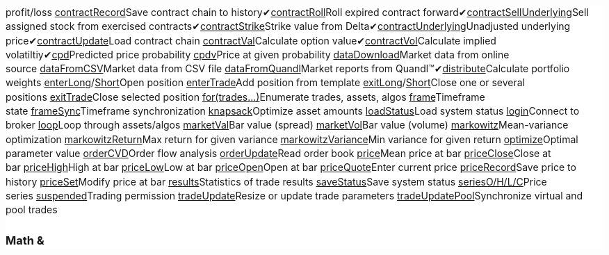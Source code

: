 profit/loss</td><td class="auto-style1">&nbsp;</td></tr><tr><td><a href="contract.htm">contractRecord</a></td><td>Save contract chain to history</td><td class="auto-style1">✔</td></tr><tr><td><a href="contract.htm">contractRoll</a></td><td>Roll expired contract forward</td><td class="auto-style1">✔</td></tr><tr><td><a href="contract.htm">contractSellUnderlying</a></td><td>Sell assigned stock from exercised contracts</td><td class="auto-style1">✔</td></tr><tr><td><a href="contract.htm">contractStrike</a></td><td>Strike value from Delta</td><td class="auto-style1">✔</td></tr><tr><td><a href="contract.htm">contractUnderlying</a></td><td>Unadjusted underlying price</td><td class="auto-style1">✔</td></tr><tr><td><a href="contract.htm">contractUpdate</a></td><td>Load contract chain</td><td class="auto-style1">&nbsp;</td></tr><tr><td><a href="contract.htm">contractVal</a></td><td>Calculate option value</td><td class="auto-style1">✔</td></tr><tr><td><a href="contract.htm">contractVol</a></td><td>Calculate implied volatiltiy</td><td class="auto-style1">✔</td></tr><tr><td><a href="contractcpd.htm">cpd</a></td><td>Predicted price probability</td><td class="auto-style1">&nbsp;</td></tr><tr><td><a href="contractcpd.htm">cpdv</a></td><td>Price at given probability</td><td class="auto-style1">&nbsp;</td></tr><tr><td><a href="data.htm">dataDownload</a></td><td>Market data from online source</td><td class="auto-style1">&nbsp;</td></tr><tr><td><a href="contract.htm">dataFromCSV</a></td><td>Market data from CSV file</td><td class="auto-style1">&nbsp;</td></tr><tr><td><a href="contract.htm">dataFromQuandl</a></td><td>Market reports from Quandl™</td><td class="auto-style1">✔</td></tr><tr><td><a href="renorm.htm">distribute</a></td><td>Calculate portfolio weights</td><td class="auto-style1">&nbsp;</td></tr><tr><td><a href="buylong.htm">enterLong</a>/<a href="buylong.htm">Short</a></td><td>Open position</td><td class="auto-style1">&nbsp;</td></tr><tr><td><a href="buylong.htm">enterTrade</a></td><td>Add position from template</td><td class="auto-style1">&nbsp;</td></tr><tr><td><a href="selllong.htm">exitLong</a>/<a href="selllong.htm">Short</a></td><td>Close one or several positions</td><td class="auto-style1">&nbsp;</td></tr><tr><td><a href="selllong.htm">exitTrade</a></td><td>Close selected position</td><td class="auto-style1">&nbsp;</td></tr><tr><td><a href="fortrades.htm">for(trades...)</a></td><td>Enumerate trades, assets, algos</td><td class="auto-style1">&nbsp;</td></tr><tr><td><a href="frame.htm">frame</a></td><td>Timeframe state</td><td class="auto-style1">&nbsp;</td></tr><tr><td><a href="frame.htm">frameSync</a></td><td>Timeframe synchronization</td><td class="auto-style1">&nbsp;</td></tr><tr><td><a href="renorm.htm">knapsack</a></td><td>Optimize asset amounts</td><td class="auto-style1">&nbsp;</td></tr><tr><td><a href="loadstatus.htm">loadStatus</a></td><td>Load system status</td><td class="auto-style1">&nbsp;</td></tr><tr><td><a href="login.htm">login</a></td><td>Connect to broker</td><td class="auto-style1">&nbsp;</td></tr><tr><td><a href="loop.htm">loop</a></td><td>Loop through assets/algos</td><td class="auto-style1">&nbsp;</td></tr><tr><td><a href="price.htm">marketVal</a></td><td>Bar value (spread)</td><td class="auto-style1">&nbsp;</td></tr><tr><td><a href="price.htm">marketVol</a></td><td>Bar value (volume)</td><td class="auto-style1">&nbsp;</td></tr><tr><td><a href="markowitz">markowitz</a></td><td>Mean-variance optimization</td><td class="auto-style1">&nbsp;</td></tr><tr><td><a href="markowitz">markowitzReturn</a></td><td>Max return for given variance</td><td class="auto-style1">&nbsp;</td></tr><tr><td><a href="markowitz">markowitzVariance</a></td><td>Min variance for given return</td><td class="auto-style1">&nbsp;</td></tr><tr><td><a href="optimize.htm">optimize</a></td><td>Optimal parameter value</td><td class="auto-style1">&nbsp;</td></tr><tr><td><a href="ordercvd.htm">orderCVD</a></td><td>Order flow analysis</td><td class="auto-style1">&nbsp;</td></tr><tr><td><a href="ordercvd.htm">orderUpdate</a></td><td>Read order book</td><td class="auto-style1">&nbsp;</td></tr><tr><td><a href="price.htm">price</a></td><td>Mean price at bar</td><td class="auto-style1">&nbsp;</td></tr><tr><td><a href="price.htm">priceClose</a></td><td>Close at bar</td><td class="auto-style1">&nbsp;</td></tr><tr><td><a href="price.htm">priceHigh</a></td><td>High at bar</td><td class="auto-style1">&nbsp;</td></tr><tr><td><a href="price.htm">priceLow</a></td><td>Low at bar</td><td class="auto-style1">&nbsp;</td></tr><tr><td><a href="price.htm">priceOpen</a></td><td>Open at bar</td><td class="auto-style1">&nbsp;</td></tr><tr><td><a href="price.htm">priceQuote</a></td><td>Enter current price</td><td class="auto-style1">&nbsp;</td></tr><tr><td><a href="price.htm">priceRecord</a></td><td>Save price to history</td><td class="auto-style1">&nbsp;</td></tr><tr><td><a href="price.htm">priceSet</a></td><td>Modify price at bar</td><td class="auto-style1">&nbsp;</td></tr><tr><td><a href="results.htm">results</a></td><td>Statistics of trade results</td><td class="auto-style1">&nbsp;</td></tr><tr><td><a href="loadstatus.htm">saveStatus</a></td><td>Save system status</td><td class="auto-style1">&nbsp;</td></tr><tr><td><a href="price.htm">seriesO/H/L/C</a></td><td>Price series</td><td class="auto-style1">&nbsp;</td></tr><tr><td><a href="suspended.htm">suspended</a></td><td>Trading permission</td><td class="auto-style1">&nbsp;</td></tr><tr><td><a href="tradeupdate.htm">tradeUpdate</a></td><td>Resize or update trade parameters</td><td class="auto-style1">&nbsp;</td></tr><tr><td><a href="tradeupdate.htm">tradeUpdatePool</a></td><td>Synchronize virtual and pool trades</td><td class="auto-style1">&nbsp;</td></tr><tr><td></td><td></td><td class="auto-style1">&nbsp;</td></tr><tr><td colspan="2"><h3>Math &amp;
